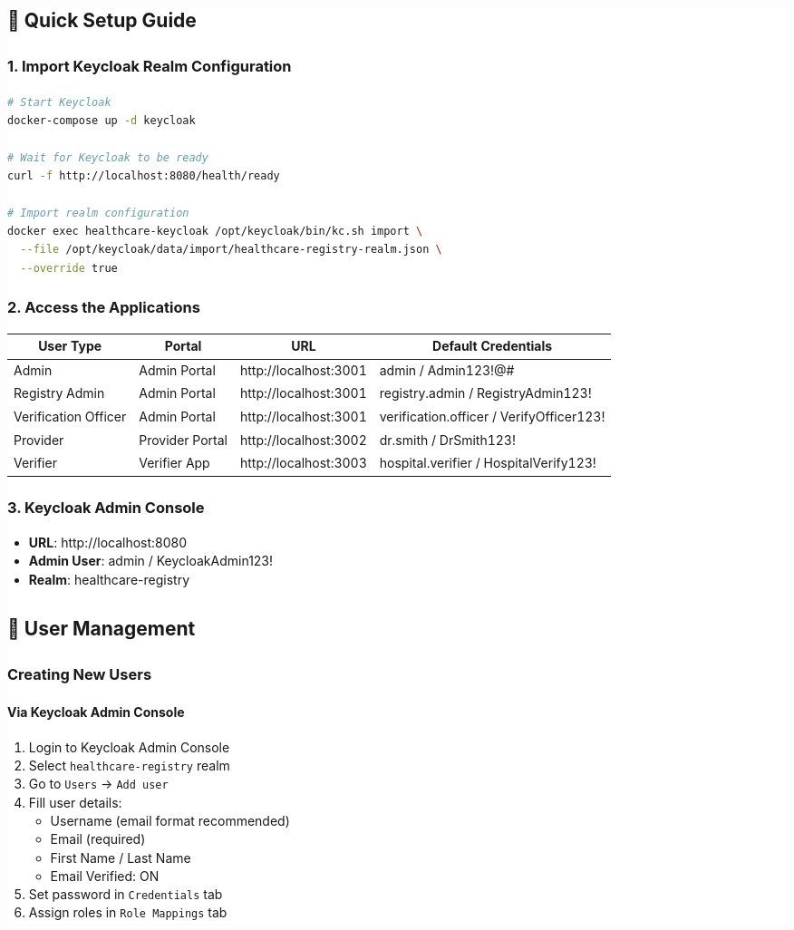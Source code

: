 ## 🚀 Quick Setup Guide

### 1. Import Keycloak Realm Configuration

```bash
# Start Keycloak
docker-compose up -d keycloak

# Wait for Keycloak to be ready
curl -f http://localhost:8080/health/ready

# Import realm configuration
docker exec healthcare-keycloak /opt/keycloak/bin/kc.sh import \
  --file /opt/keycloak/data/import/healthcare-registry-realm.json \
  --override true
```

### 2. Access the Applications

| User Type | Portal | URL | Default Credentials |
|-----------|--------|-----|-------------------|
| Admin | Admin Portal | http://localhost:3001 | admin / Admin123!@# |
| Registry Admin | Admin Portal | http://localhost:3001 | registry.admin / RegistryAdmin123! |
| Verification Officer | Admin Portal | http://localhost:3001 | verification.officer / VerifyOfficer123! |
| Provider | Provider Portal | http://localhost:3002 | dr.smith / DrSmith123! |
| Verifier | Verifier App | http://localhost:3003 | hospital.verifier / HospitalVerify123! |

### 3. Keycloak Admin Console

- **URL**: http://localhost:8080
- **Admin User**: admin / KeycloakAdmin123!
- **Realm**: healthcare-registry

## 👤 User Management

### Creating New Users

#### Via Keycloak Admin Console

1. Login to Keycloak Admin Console
2. Select `healthcare-registry` realm
3. Go to `Users` → `Add user`
4. Fill user details:
   - Username (email format recommended)
   - Email (required)
   - First Name / Last Name
   - Email Verified: ON
5. Set password in `Credentials` tab
6. Assign roles in `Role Mappings` tab
